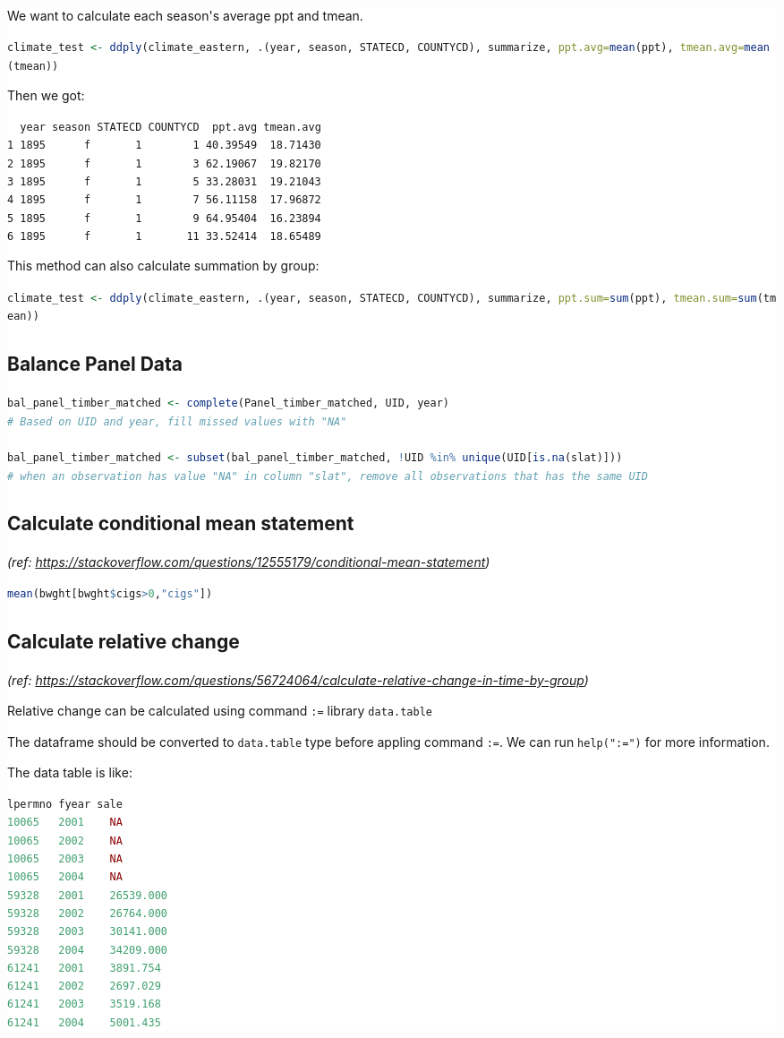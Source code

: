    We want to calculate each season's average ppt and tmean.

   ```r
   climate_test <- ddply(climate_eastern, .(year, season, STATECD, COUNTYCD), summarize, ppt.avg=mean(ppt), tmean.avg=mean(tmean))
   ```
   
   Then we got:
   
   ```
     year season STATECD COUNTYCD  ppt.avg tmean.avg
   1 1895      f       1        1 40.39549  18.71430
   2 1895      f       1        3 62.19067  19.82170
   3 1895      f       1        5 33.28031  19.21043
   4 1895      f       1        7 56.11158  17.96872
   5 1895      f       1        9 64.95404  16.23894
   6 1895      f       1       11 33.52414  18.65489
   ```
   
   This method can also calculate summation by group:
   ```r
   climate_test <- ddply(climate_eastern, .(year, season, STATECD, COUNTYCD), summarize, ppt.sum=sum(ppt), tmean.sum=sum(tmean))
   ```

## Balance Panel Data

```R
bal_panel_timber_matched <- complete(Panel_timber_matched, UID, year)
# Based on UID and year, fill missed values with "NA"

bal_panel_timber_matched <- subset(bal_panel_timber_matched, !UID %in% unique(UID[is.na(slat)]))
# when an observation has value "NA" in column "slat", remove all observations that has the same UID
```

## Calculate conditional mean statement
*(ref: https://stackoverflow.com/questions/12555179/conditional-mean-statement)*

```R
mean(bwght[bwght$cigs>0,"cigs"])
```
   
   
## Calculate relative change
*(ref: https://stackoverflow.com/questions/56724064/calculate-relative-change-in-time-by-group)*

Relative change can be calculated using command `:=` library `data.table`

The dataframe should be converted to `data.table` type before appling command `:=`. We can run `help(":=")` for more information.

The data table is like:

```R
lpermno fyear sale
10065   2001    NA
10065   2002    NA
10065   2003    NA
10065   2004    NA
59328   2001    26539.000
59328   2002    26764.000
59328   2003    30141.000
59328   2004    34209.000
61241   2001    3891.754
61241   2002    2697.029
61241   2003    3519.168
61241   2004    5001.435
```